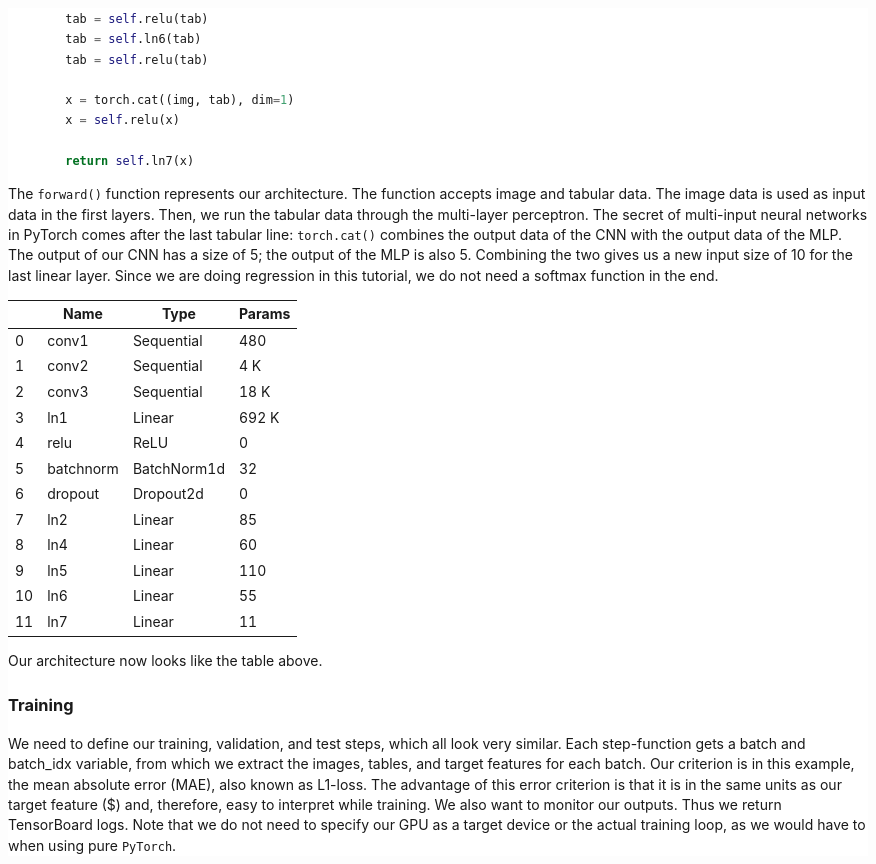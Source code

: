 ```python
        tab = self.relu(tab)
        tab = self.ln6(tab)
        tab = self.relu(tab)

        x = torch.cat((img, tab), dim=1)
        x = self.relu(x)

        return self.ln7(x)
```

The `forward()` function represents our architecture. The function accepts image and tabular data. The image data is used as input data in the first layers. Then, we run the tabular data through the multi-layer perceptron. The secret of multi-input neural networks in PyTorch comes after the last tabular line: `torch.cat()` combines the output data of the CNN with the output data of the MLP. The output of our CNN has a size of 5; the output of the MLP is also 5. Combining the two gives us a new input size of 10 for the last linear layer. Since we are doing regression in this tutorial, we do not need a softmax function in the end.

|     | Name      | Type        | Params |
| --- | --------- | ----------- | ------ |
| 0   | conv1     | Sequential  | 480    |
| 1   | conv2     | Sequential  | 4 K    |
| 2   | conv3     | Sequential  | 18 K   |
| 3   | ln1       | Linear      | 692 K  |
| 4   | relu      | ReLU        | 0      |
| 5   | batchnorm | BatchNorm1d | 32     |
| 6   | dropout   | Dropout2d   | 0      |
| 7   | ln2       | Linear      | 85     |
| 8   | ln4       | Linear      | 60     |
| 9   | ln5       | Linear      | 110    |
| 10  | ln6       | Linear      | 55     |
| 11  | ln7       | Linear      | 11     |

Our architecture now looks like the table above.

### Training

We need to define our training, validation, and test steps, which all look very similar. Each step-function gets a batch and batch_idx variable, from which we extract the images, tables, and target features for each batch. Our criterion is in this example, the mean absolute error (MAE), also known as L1-loss. The advantage of this error criterion is that it is in the same units as our target feature (\$) and, therefore, easy to interpret while training. We also want to monitor our outputs. Thus we return TensorBoard logs. Note that we do not need to specify our GPU as a target device or the actual training loop, as we would have to when using pure `PyTorch`.
